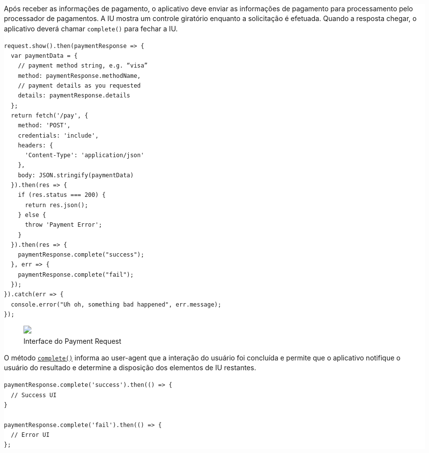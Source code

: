 Após receber as informações de pagamento, o aplicativo deve enviar as informações de pagamento para processamento pelo processador de pagamentos. A IU mostra um controle giratório enquanto a solicitação é efetuada. Quando a resposta chegar, o aplicativo deverá chamar `complete()` para fechar a IU.


    request.show().then(paymentResponse => {
      var paymentData = {
        // payment method string, e.g. “visa”
        method: paymentResponse.methodName,
        // payment details as you requested
        details: paymentResponse.details
      };
      return fetch('/pay', {
        method: 'POST',
        credentials: 'include',
        headers: {
          'Content-Type': 'application/json'
        },
        body: JSON.stringify(paymentData)
      }).then(res => {
        if (res.status === 200) {
          return res.json();
        } else {
          throw 'Payment Error';
        }
      }).then(res => {
        paymentResponse.complete("success");
      }, err => {
        paymentResponse.complete("fail");
      });
    }).catch(err => {
      console.error("Uh oh, something bad happened", err.message);
    });


<div class="attempt-left">
  <figure>
    <img src="images/8_card_verified.png" >
    <figcaption>Interface do Payment Request</figcaption>
  </figure>
</div>

O método [`complete()`](https://www.w3.org/TR/payment-request/#complete) informa ao user-agent que a interação do usuário foi concluída e permite que o aplicativo notifique o usuário do resultado e determine a disposição dos elementos de IU restantes.

<div style="clear:both;"></div>

    paymentResponse.complete('success').then(() => {
      // Success UI
    }

    paymentResponse.complete('fail').then(() => {
      // Error UI
    };
